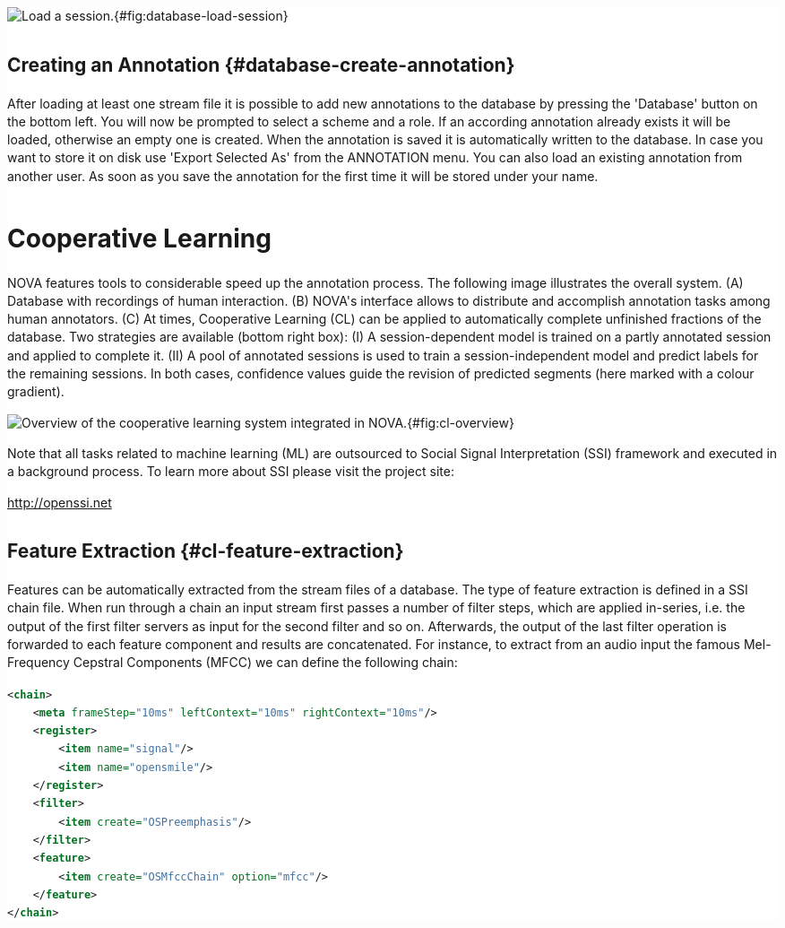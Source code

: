 ![*Load a session.*](pics/database-load-session.png){#fig:database-load-session}

## Creating an Annotation {#database-create-annotation}

After loading at least one stream file it is possible to add new annotations to the database by pressing the 'Database' button on the bottom left. You will now be prompted to select a scheme and a role. If an according annotation already exists it will be loaded, otherwise an empty one is created. When the annotation is saved it is automatically written to the database. In case you want to store it on disk use 'Export Selected As' from the ANNOTATION menu. You can also load an existing annotation from another user. As soon as you save the annotation for the first time it will be stored under your name.

# Cooperative Learning

NOVA features tools to considerable speed up the annotation process. The following image illustrates the overall system. (A) Database with recordings of human interaction. (B) NOVA's interface allows to distribute and accomplish annotation tasks among human annotators. (C) At times, Cooperative Learning (CL) can be applied to automatically complete unfinished fractions of the database. Two strategies are available (bottom right box): (I) A session-dependent model is trained on a partly annotated session and applied to complete it. (II) A pool of annotated sessions is used to train a session-independent model and predict labels for the remaining sessions. In both cases, confidence values guide the revision of predicted segments (here marked with a colour gradient).

![*Overview of the cooperative learning system integrated in NOVA.*](pics/cl-overview.png){#fig:cl-overview}

Note that all tasks related to machine learning (ML) are outsourced to Social Signal Interpretation (SSI) framework and executed in a background process. To learn more about SSI please visit the project site:

<http://openssi.net>

## Feature Extraction {#cl-feature-extraction}

Features can be automatically extracted from the stream files of a database. The type of feature extraction is defined in a SSI chain file. When run through a chain an input stream first passes a number of filter steps, which are applied in-series, i.e. the output of the first filter servers as input for the second filter and so on. Afterwards, the output of the last filter operation is forwarded to each feature component and results are concatenated. For instance, to extract from an audio input the famous Mel-Frequency Cepstral Components (MFCC) we can define the following chain:

``` xml
<chain>
	<meta frameStep="10ms" leftContext="10ms" rightContext="10ms"/>
	<register>
		<item name="signal"/>
		<item name="opensmile"/>
	</register>
	<filter>
		<item create="OSPreemphasis"/>
	</filter>
	<feature>
		<item create="OSMfccChain" option="mfcc"/>
	</feature>
</chain>
```
